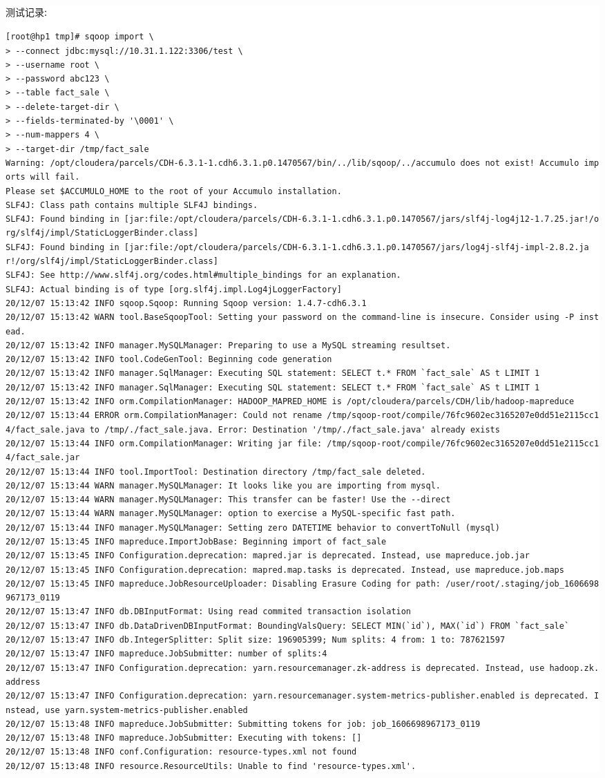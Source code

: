 测试记录:
```text
[root@hp1 tmp]# sqoop import \
> --connect jdbc:mysql://10.31.1.122:3306/test \
> --username root \
> --password abc123 \
> --table fact_sale \
> --delete-target-dir \
> --fields-terminated-by '\0001' \
> --num-mappers 4 \
> --target-dir /tmp/fact_sale
Warning: /opt/cloudera/parcels/CDH-6.3.1-1.cdh6.3.1.p0.1470567/bin/../lib/sqoop/../accumulo does not exist! Accumulo imports will fail.
Please set $ACCUMULO_HOME to the root of your Accumulo installation.
SLF4J: Class path contains multiple SLF4J bindings.
SLF4J: Found binding in [jar:file:/opt/cloudera/parcels/CDH-6.3.1-1.cdh6.3.1.p0.1470567/jars/slf4j-log4j12-1.7.25.jar!/org/slf4j/impl/StaticLoggerBinder.class]
SLF4J: Found binding in [jar:file:/opt/cloudera/parcels/CDH-6.3.1-1.cdh6.3.1.p0.1470567/jars/log4j-slf4j-impl-2.8.2.jar!/org/slf4j/impl/StaticLoggerBinder.class]
SLF4J: See http://www.slf4j.org/codes.html#multiple_bindings for an explanation.
SLF4J: Actual binding is of type [org.slf4j.impl.Log4jLoggerFactory]
20/12/07 15:13:42 INFO sqoop.Sqoop: Running Sqoop version: 1.4.7-cdh6.3.1
20/12/07 15:13:42 WARN tool.BaseSqoopTool: Setting your password on the command-line is insecure. Consider using -P instead.
20/12/07 15:13:42 INFO manager.MySQLManager: Preparing to use a MySQL streaming resultset.
20/12/07 15:13:42 INFO tool.CodeGenTool: Beginning code generation
20/12/07 15:13:42 INFO manager.SqlManager: Executing SQL statement: SELECT t.* FROM `fact_sale` AS t LIMIT 1
20/12/07 15:13:42 INFO manager.SqlManager: Executing SQL statement: SELECT t.* FROM `fact_sale` AS t LIMIT 1
20/12/07 15:13:42 INFO orm.CompilationManager: HADOOP_MAPRED_HOME is /opt/cloudera/parcels/CDH/lib/hadoop-mapreduce
20/12/07 15:13:44 ERROR orm.CompilationManager: Could not rename /tmp/sqoop-root/compile/76fc9602ec3165207e0dd51e2115cc14/fact_sale.java to /tmp/./fact_sale.java. Error: Destination '/tmp/./fact_sale.java' already exists
20/12/07 15:13:44 INFO orm.CompilationManager: Writing jar file: /tmp/sqoop-root/compile/76fc9602ec3165207e0dd51e2115cc14/fact_sale.jar
20/12/07 15:13:44 INFO tool.ImportTool: Destination directory /tmp/fact_sale deleted.
20/12/07 15:13:44 WARN manager.MySQLManager: It looks like you are importing from mysql.
20/12/07 15:13:44 WARN manager.MySQLManager: This transfer can be faster! Use the --direct
20/12/07 15:13:44 WARN manager.MySQLManager: option to exercise a MySQL-specific fast path.
20/12/07 15:13:44 INFO manager.MySQLManager: Setting zero DATETIME behavior to convertToNull (mysql)
20/12/07 15:13:45 INFO mapreduce.ImportJobBase: Beginning import of fact_sale
20/12/07 15:13:45 INFO Configuration.deprecation: mapred.jar is deprecated. Instead, use mapreduce.job.jar
20/12/07 15:13:45 INFO Configuration.deprecation: mapred.map.tasks is deprecated. Instead, use mapreduce.job.maps
20/12/07 15:13:45 INFO mapreduce.JobResourceUploader: Disabling Erasure Coding for path: /user/root/.staging/job_1606698967173_0119
20/12/07 15:13:47 INFO db.DBInputFormat: Using read commited transaction isolation
20/12/07 15:13:47 INFO db.DataDrivenDBInputFormat: BoundingValsQuery: SELECT MIN(`id`), MAX(`id`) FROM `fact_sale`
20/12/07 15:13:47 INFO db.IntegerSplitter: Split size: 196905399; Num splits: 4 from: 1 to: 787621597
20/12/07 15:13:47 INFO mapreduce.JobSubmitter: number of splits:4
20/12/07 15:13:47 INFO Configuration.deprecation: yarn.resourcemanager.zk-address is deprecated. Instead, use hadoop.zk.address
20/12/07 15:13:47 INFO Configuration.deprecation: yarn.resourcemanager.system-metrics-publisher.enabled is deprecated. Instead, use yarn.system-metrics-publisher.enabled
20/12/07 15:13:48 INFO mapreduce.JobSubmitter: Submitting tokens for job: job_1606698967173_0119
20/12/07 15:13:48 INFO mapreduce.JobSubmitter: Executing with tokens: []
20/12/07 15:13:48 INFO conf.Configuration: resource-types.xml not found
20/12/07 15:13:48 INFO resource.ResourceUtils: Unable to find 'resource-types.xml'.
```